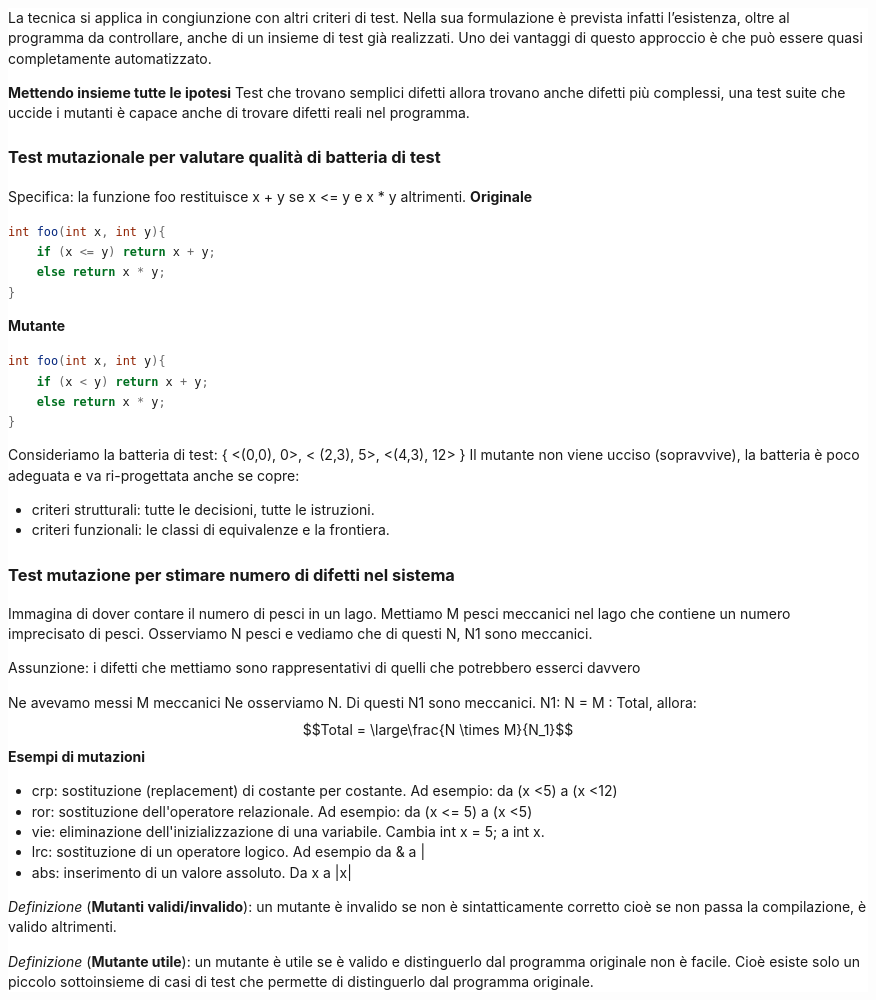 La tecnica si applica in congiunzione con altri criteri di test. Nella sua formulazione è prevista infatti l’esistenza, oltre al programma da controllare, anche di un insieme di test già realizzati. Uno dei vantaggi di questo approccio è che può essere quasi completamente automatizzato.

**Mettendo insieme tutte le ipotesi**
Test che trovano semplici difetti allora trovano anche difetti più complessi, una test suite che uccide i mutanti è capace anche di trovare difetti reali nel programma.

### Test mutazionale per valutare qualità di batteria di test
Specifica: la funzione foo restituisce x + y se x <= y e x * y altrimenti.
**Originale**
```java
int foo(int x, int y){
	if (x <= y) return x + y;
	else return x * y;
}
```
**Mutante**
```java
int foo(int x, int y){
	if (x < y) return x + y;
	else return x * y;
}
```

Consideriamo la batteria di test: { <(0,0), 0>, < (2,3), 5>, <(4,3), 12> }
Il mutante non viene ucciso (sopravvive), la batteria è poco adeguata e va ri-progettata anche se copre:
- criteri strutturali: tutte le decisioni, tutte le istruzioni.
- criteri funzionali: le classi di equivalenze e la frontiera.

### Test mutazione per stimare numero di difetti nel sistema
Immagina di dover contare il numero di pesci in un lago.
Mettiamo M pesci meccanici nel lago che contiene un numero imprecisato di pesci. Osserviamo N pesci e vediamo che di questi N, N1 sono meccanici.

Assunzione: i difetti che mettiamo sono rappresentativi di quelli che potrebbero esserci davvero

Ne avevamo messi M meccanici Ne osserviamo N. Di questi N1 sono meccanici. N1: N = M : Total, allora: $$Total = \large\frac{N \times M}{N_1}$$
**Esempi di mutazioni**
- crp: sostituzione (replacement) di costante per costante. Ad esempio: da (x <5) a (x <12) 
- ror: sostituzione dell'operatore relazionale. Ad esempio: da (x <= 5) a (x <5) 
- vie: eliminazione dell'inizializzazione di una variabile. Cambia int x = 5; a int x.
- lrc: sostituzione di un operatore logico. Ad esempio da & a | 
- abs: inserimento di un valore assoluto. Da x a |x|

*Definizione* (**Mutanti validi/invalido**): un mutante è invalido se non è sintatticamente corretto cioè se non passa la compilazione, è valido altrimenti.

*Definizione* (**Mutante utile**): un mutante è utile se è valido e distinguerlo dal programma originale non è facile. Cioè esiste solo un piccolo sottoinsieme di casi di test che permette di distinguerlo dal programma originale.
